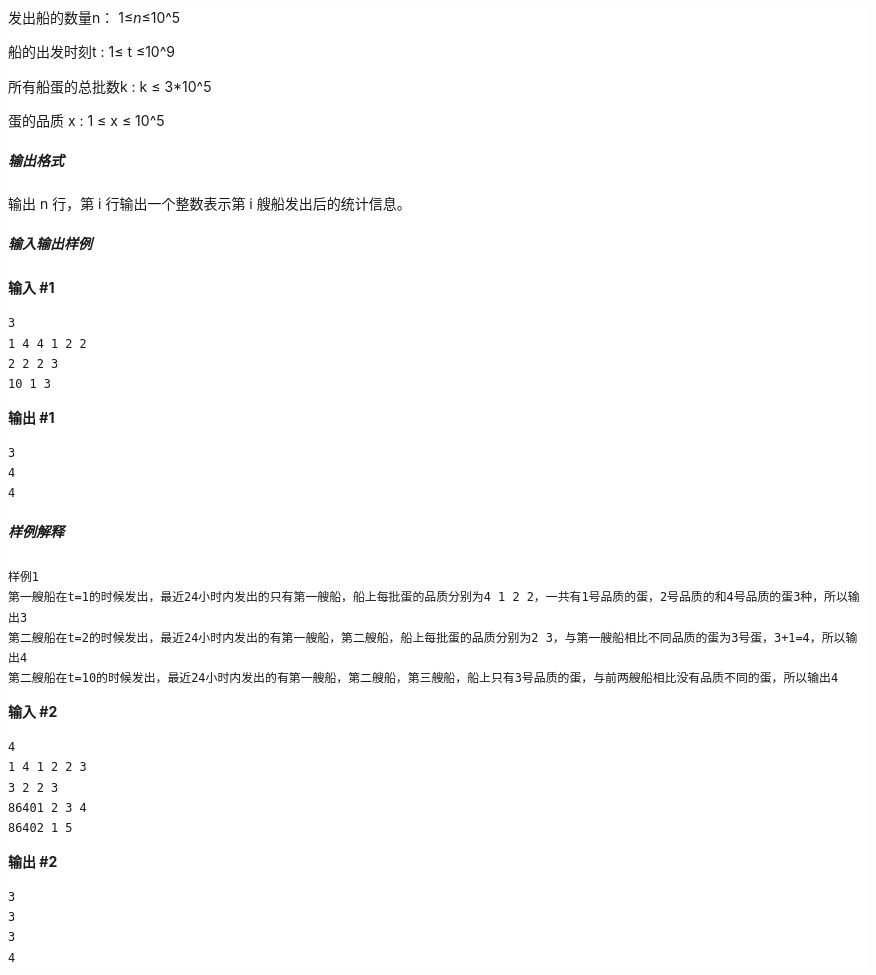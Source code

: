  发出船的数量n： 1≤*n*≤10^5 

船的出发时刻t :    1≤ t ≤10^9  

所有船蛋的总批数k :      k ≤ 3*10^5

蛋的品质 x :   1 ≤ x ≤ 10^5

##### 输出格式

输出 n 行，第 i 行输出一个整数表示第 i 艘船发出后的统计信息。

##### 输入输出样例

**输入 #1**

```Plain%20Text
3
1 4 4 1 2 2
2 2 2 3
10 1 3
```

**输出 #1**

```Plain%20Text
3
4
4
```

##### **样例解释**

```Plain%20Text
样例1
第一艘船在t=1的时候发出，最近24小时内发出的只有第一艘船，船上每批蛋的品质分别为4 1 2 2，一共有1号品质的蛋，2号品质的和4号品质的蛋3种，所以输出3
第二艘船在t=2的时候发出，最近24小时内发出的有第一艘船，第二艘船，船上每批蛋的品质分别为2 3，与第一艘船相比不同品质的蛋为3号蛋，3+1=4，所以输出4
第二艘船在t=10的时候发出，最近24小时内发出的有第一艘船，第二艘船，第三艘船，船上只有3号品质的蛋，与前两艘船相比没有品质不同的蛋，所以输出4
```

**输入 #2**

```Plain%20Text
4
1 4 1 2 2 3
3 2 2 3
86401 2 3 4
86402 1 5
```

**输出 #2**

```Plain%20Text
3
3
3
4
```

